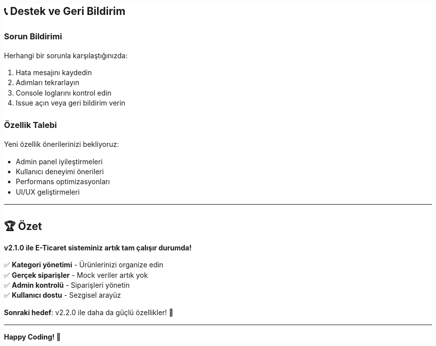 ## 📞 Destek ve Geri Bildirim

### Sorun Bildirimi
Herhangi bir sorunla karşılaştığınızda:
1. Hata mesajını kaydedin
2. Adımları tekrarlayın
3. Console loglarını kontrol edin
4. Issue açın veya geri bildirim verin

### Özellik Talebi
Yeni özellik önerilerinizi bekliyoruz:
- Admin panel iyileştirmeleri
- Kullanıcı deneyimi önerileri  
- Performans optimizasyonları
- UI/UX geliştirmeleri

---

## 🏆 Özet

**v2.1.0 ile E-Ticaret sisteminiz artık tam çalışır durumda!**

✅ **Kategori yönetimi** - Ürünlerinizi organize edin  
✅ **Gerçek siparişler** - Mock veriler artık yok  
✅ **Admin kontrolü** - Siparişleri yönetin  
✅ **Kullanıcı dostu** - Sezgisel arayüz  

**Sonraki hedef**: v2.2.0 ile daha da güçlü özellikler! 🚀

---

**Happy Coding! 🎉**